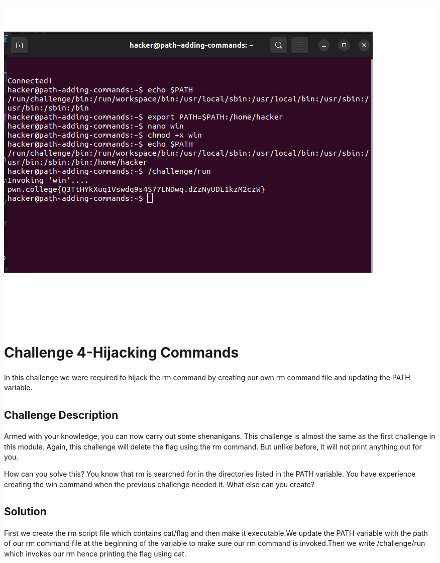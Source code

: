 <br>
<br>

![](https://github.com/adityachawla005/cryptonite_taskphase_Aditya/raw/main/Pondering%20PATH/assets/po-3.png)

<br>
<br>
<br>
<br>


# Challenge 4-Hijacking Commands
In this challenge we were required to hijack the rm command by creating our own rm command file and updating the PATH variable.
## Challenge Description
Armed with your knowledge, you can now carry out some shenanigans. This challenge is almost the same as the first challenge in this module. Again, this challenge will delete the flag using the rm command. But unlike before, it will not print anything out for you.

How can you solve this? You know that rm is searched for in the directories listed in the PATH variable. You have experience creating the win command when the previous challenge needed it. What else can you create?

## Solution

First we create the rm script file which contains cat/flag and then make it executable.We update the PATH variable with the path of our rm command file at the beginning of the variable to make sure our rm command is invoked.Then we write /challenge/run which invokes our rm hence printing the flag using cat.
